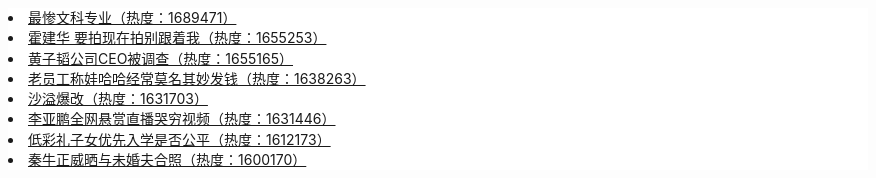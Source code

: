 <li>
<a href="https://s.weibo.com/weibo?q=%23%E6%9C%80%E6%83%A8%E6%96%87%E7%A7%91%E4%B8%93%E4%B8%9A%23" target="weibo">
最惨文科专业（热度：1689471）
</a>
</li>

<li>
<a href="https://s.weibo.com/weibo?q=%23%E9%9C%8D%E5%BB%BA%E5%8D%8E%20%E8%A6%81%E6%8B%8D%E7%8E%B0%E5%9C%A8%E6%8B%8D%E5%88%AB%E8%B7%9F%E7%9D%80%E6%88%91%23" target="weibo">
霍建华 要拍现在拍别跟着我（热度：1655253）
</a>
</li>

<li>
<a href="https://s.weibo.com/weibo?q=%23%E9%BB%84%E5%AD%90%E9%9F%AC%E5%85%AC%E5%8F%B8CEO%E8%A2%AB%E8%B0%83%E6%9F%A5%23" target="weibo">
黄子韬公司CEO被调查（热度：1655165）
</a>
</li>

<li>
<a href="https://s.weibo.com/weibo?q=%23%E8%80%81%E5%91%98%E5%B7%A5%E7%A7%B0%E5%A8%83%E5%93%88%E5%93%88%E7%BB%8F%E5%B8%B8%E8%8E%AB%E5%90%8D%E5%85%B6%E5%A6%99%E5%8F%91%E9%92%B1%23" target="weibo">
老员工称娃哈哈经常莫名其妙发钱（热度：1638263）
</a>
</li>

<li>
<a href="https://s.weibo.com/weibo?q=%23%E6%B2%99%E6%BA%A2%E7%88%86%E6%94%B9%23" target="weibo">
沙溢爆改（热度：1631703）
</a>
</li>

<li>
<a href="https://s.weibo.com/weibo?q=%23%E6%9D%8E%E4%BA%9A%E9%B9%8F%E5%85%A8%E7%BD%91%E6%82%AC%E8%B5%8F%E7%9B%B4%E6%92%AD%E5%93%AD%E7%A9%B7%E8%A7%86%E9%A2%91%23" target="weibo">
李亚鹏全网悬赏直播哭穷视频（热度：1631446）
</a>
</li>

<li>
<a href="https://s.weibo.com/weibo?q=%23%E4%BD%8E%E5%BD%A9%E7%A4%BC%E5%AD%90%E5%A5%B3%E4%BC%98%E5%85%88%E5%85%A5%E5%AD%A6%E6%98%AF%E5%90%A6%E5%85%AC%E5%B9%B3%23" target="weibo">
低彩礼子女优先入学是否公平（热度：1612173）
</a>
</li>

<li>
<a href="https://s.weibo.com/weibo?q=%23%E7%A7%A6%E7%89%9B%E6%AD%A3%E5%A8%81%E6%99%92%E4%B8%8E%E6%9C%AA%E5%A9%9A%E5%A4%AB%E5%90%88%E7%85%A7%23" target="weibo">
秦牛正威晒与未婚夫合照（热度：1600170）
</a>
</li>

